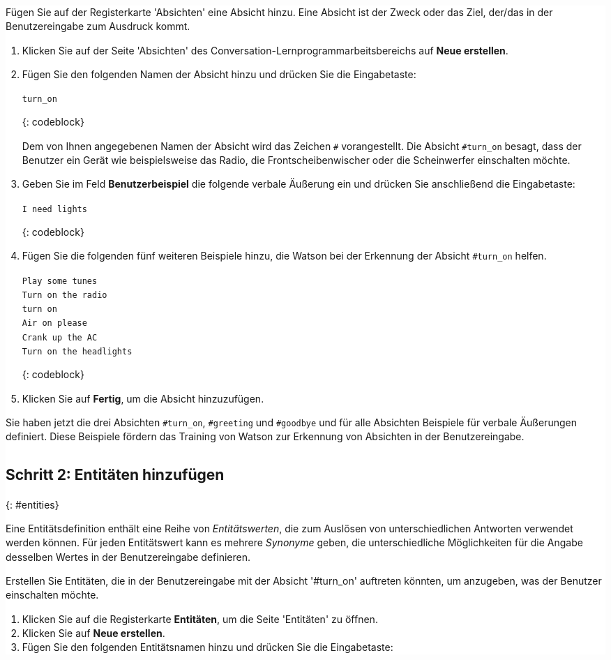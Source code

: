 Fügen Sie auf der Registerkarte 'Absichten' eine Absicht hinzu. Eine Absicht ist der Zweck oder das Ziel, der/das in der Benutzereingabe zum Ausdruck kommt.

1.  Klicken Sie auf der Seite 'Absichten' des Conversation-Lernprogrammarbeitsbereichs auf **Neue erstellen**.
1.  Fügen Sie den folgenden Namen der Absicht hinzu und drücken Sie die Eingabetaste:

    ```
    turn_on
    ```
    {: codeblock}

    Dem von Ihnen angegebenen Namen der Absicht wird das Zeichen `#` vorangestellt. Die Absicht `#turn_on` besagt, dass der Benutzer ein Gerät wie beispielsweise das Radio, die Frontscheibenwischer oder die Scheinwerfer einschalten möchte.
1.  Geben Sie im Feld **Benutzerbeispiel** die folgende verbale Äußerung ein und drücken Sie anschließend die Eingabetaste:

    ```
    I need lights
    ```
    {: codeblock}

1.  Fügen Sie die folgenden fünf weiteren Beispiele hinzu, die Watson bei der Erkennung der Absicht `#turn_on` helfen.

    ```
    Play some tunes
    Turn on the radio
    turn on
    Air on please
    Crank up the AC
    Turn on the headlights
    ```
    {: codeblock}

1.  Klicken Sie auf **Fertig**, um die Absicht hinzuzufügen.

Sie haben jetzt die drei Absichten `#turn_on`, `#greeting` und `#goodbye` und für alle Absichten Beispiele für verbale Äußerungen definiert. Diese Beispiele fördern das Training von Watson zur Erkennung von Absichten in der Benutzereingabe.

## Schritt 2: Entitäten hinzufügen
{: #entities}

Eine Entitätsdefinition enthält eine Reihe von *Entitätswerten*, die zum Auslösen von unterschiedlichen Antworten verwendet werden können. Für jeden Entitätswert kann es mehrere *Synonyme* geben, die unterschiedliche Möglichkeiten für die Angabe desselben Wertes in der Benutzereingabe definieren.

Erstellen Sie Entitäten, die in der Benutzereingabe mit der Absicht '#turn_on' auftreten könnten, um anzugeben, was der Benutzer einschalten möchte.

1.  Klicken Sie auf die Registerkarte **Entitäten**, um die Seite 'Entitäten' zu öffnen.
1.  Klicken Sie auf **Neue erstellen**.
1.  Fügen Sie den folgenden Entitätsnamen hinzu und drücken Sie die Eingabetaste:
